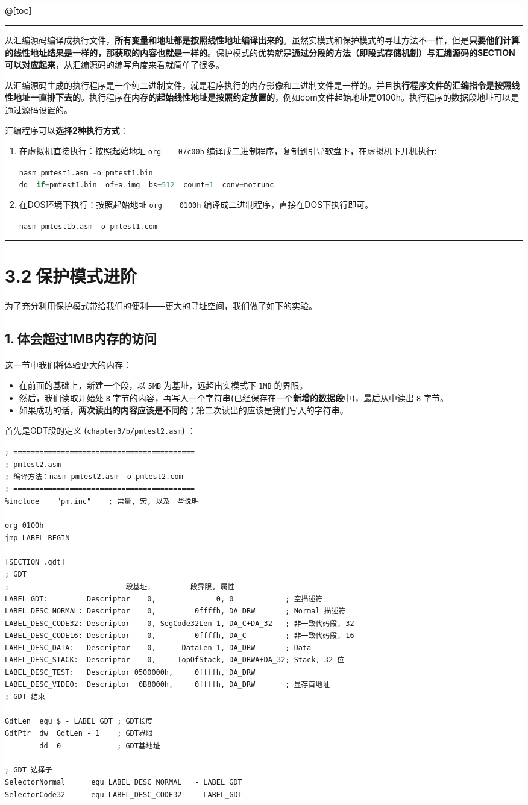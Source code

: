 @[toc]

---


从汇编源码编译成执行文件，**所有变量和地址都是按照线性地址编译出来的**。虽然实模式和保护模式的寻址方法不一样，但是**只要他们计算的线性地址结果是一样的，那获取的内容也就是一样的**。保护模式的优势就是**通过分段的方法（即段式存储机制）与汇编源码的SECTION可以对应起来**，从汇编源码的编写角度来看就简单了很多。

从汇编源码生成的执行程序是一个纯二进制文件，就是程序执行的内存影像和二进制文件是一样的。并且**执行程序文件的汇编指令是按照线性地址一直排下去的**。执行程序**在内存的起始线性地址是按照约定放置的**，例如com文件起始地址是0100h。执行程序的数据段地址可以是通过源码设置的。


汇编程序可以**选择2种执行方式**：
1. 在虚拟机直接执行：按照起始地址 `org    07c00h` 编译成二进制程序，复制到引导软盘下，在虚拟机下开机执行:
	```c
	nasm pmtest1.asm -o pmtest1.bin
	dd  if=pmtest1.bin  of=a.img  bs=512  count=1  conv=notrunc
	```

2. 在DOS环境下执行：按照起始地址 `org    0100h` 编译成二进制程序，直接在DOS下执行即可。
	```c
	nasm pmtest1b.asm -o pmtest1.com 
	```

---
# 3.2 保护模式进阶
为了充分利用保护模式带给我们的便利——更大的寻址空间，我们做了如下的实验。


## 1. 体会超过1MB内存的访问
这一节中我们将体验更大的内存：
- 在前面的基础上，新建一个段，以 `5MB` 为基址，远超出实模式下 `1MB` 的界限。
- 然后，我们读取开始处 `8` 字节的内容，再写入一个字符串(已经保存在一个**新增的数据段**中)，最后从中读出 `8` 字节。
- 如果成功的话，**两次读出的内容应该是不同的**；第二次读出的应该是我们写入的字符串。

首先是GDT段的定义 (`chapter3/b/pmtest2.asm`) ：
```clike
; ==========================================
; pmtest2.asm
; 编译方法：nasm pmtest2.asm -o pmtest2.com
; ==========================================
%include	"pm.inc"	; 常量, 宏, 以及一些说明

org	0100h
jmp	LABEL_BEGIN

[SECTION .gdt]
; GDT
;                           段基址,         段界限, 属性
LABEL_GDT:         Descriptor    0,              0, 0            ; 空描述符
LABEL_DESC_NORMAL: Descriptor    0,         0ffffh, DA_DRW       ; Normal 描述符
LABEL_DESC_CODE32: Descriptor    0, SegCode32Len-1, DA_C+DA_32   ; 非一致代码段, 32
LABEL_DESC_CODE16: Descriptor    0,         0ffffh, DA_C         ; 非一致代码段, 16
LABEL_DESC_DATA:   Descriptor    0,      DataLen-1, DA_DRW    	 ; Data
LABEL_DESC_STACK:  Descriptor    0,     TopOfStack, DA_DRWA+DA_32; Stack, 32 位
LABEL_DESC_TEST:   Descriptor 0500000h,     0ffffh, DA_DRW
LABEL_DESC_VIDEO:  Descriptor  0B8000h,     0ffffh, DA_DRW       ; 显存首地址
; GDT 结束

GdtLen	equ	$ - LABEL_GDT ; GDT长度
GdtPtr	dw	GdtLen - 1	  ; GDT界限
		dd	0			  ; GDT基地址

; GDT 选择子
SelectorNormal		equ	LABEL_DESC_NORMAL	- LABEL_GDT
SelectorCode32		equ	LABEL_DESC_CODE32	- LABEL_GDT
```